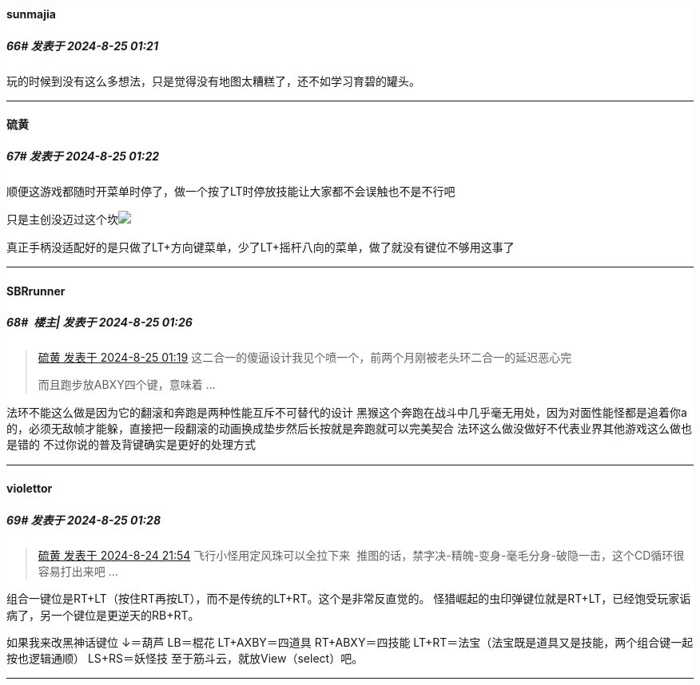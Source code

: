 ####  sunmajia  
##### 66#       发表于 2024-8-25 01:21

玩的时候到没有这么多想法，只是觉得没有地图太糟糕了，还不如学习育碧的罐头。

*****

####  硫黄  
##### 67#       发表于 2024-8-25 01:22

顺便这游戏都随时开菜单时停了，做一个按了LT时停放技能让大家都不会误触也不是不行吧

只是主创没迈过这个坎<img src="https://static.saraba1st.com/image/smiley/face2017/067.png" referrerpolicy="no-referrer">

真正手柄没适配好的是只做了LT+方向键菜单，少了LT+摇杆八向的菜单，做了就没有键位不够用这事了


*****

####  SBRrunner  
##### 68#         楼主| 发表于 2024-8-25 01:26

<blockquote><a href="httphttps://bbs.saraba1st.com/2b/forum.php?mod=redirect&amp;goto=findpost&amp;pid=66005032&amp;ptid=2196314" target="_blank">硫黄 发表于 2024-8-25 01:19</a>
这二合一的傻逼设计我见个喷一个，前两个月刚被老头环二合一的延迟恶心完

而且跑步放ABXY四个键，意味着 ...</blockquote>
法环不能这么做是因为它的翻滚和奔跑是两种性能互斥不可替代的设计
黑猴这个奔跑在战斗中几乎毫无用处，因为对面性能怪都是追着你a的，必须无敌帧才能躲，直接把一段翻滚的动画换成垫步然后长按就是奔跑就可以完美契合
法环这么做没做好不代表业界其他游戏这么做也是错的
不过你说的普及背键确实是更好的处理方式

*****

####  violettor  
##### 69#       发表于 2024-8-25 01:28

<blockquote><a href="httphttps://bbs.saraba1st.com/2b/forum.php?mod=redirect&amp;goto=findpost&amp;pid=66003512&amp;ptid=2196314" target="_blank">硫黄 发表于 2024-8-24 21:54</a>
 飞行小怪用定风珠可以全拉下来  推图的话，禁字决-精魄-变身-毫毛分身-破隐一击，这个CD循环很容易打出来吧 ...</blockquote>
组合一键位是RT+LT（按住RT再按LT），而不是传统的LT+RT。这个是非常反直觉的。
怪猎崛起的虫印弹键位就是RT+LT，已经饱受玩家诟病了，另一个键位是更逆天的RB+RT。

如果我来改黑神话键位
↓＝葫芦
LB＝棍花
LT+AXBY＝四道具
RT+ABXY＝四技能
LT+RT＝法宝（法宝既是道具又是技能，两个组合键一起按也逻辑通顺）
LS+RS＝妖怪技
至于筋斗云，就放View（select）吧。


*****
